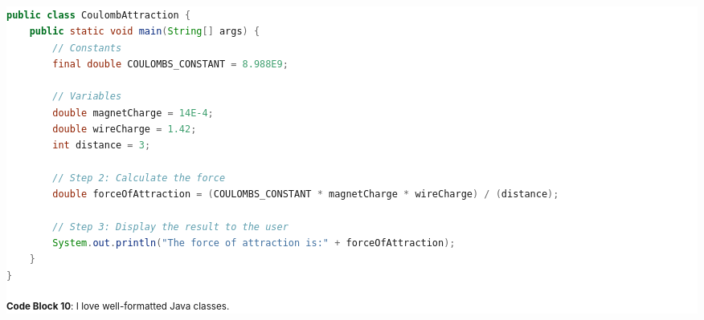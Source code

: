 ```java
public class CoulombAttraction {
    public static void main(String[] args) {
        // Constants
        final double COULOMBS_CONSTANT = 8.988E9;
        
        // Variables
        double magnetCharge = 14E-4;
        double wireCharge = 1.42;
        int distance = 3;

        // Step 2: Calculate the force
        double forceOfAttraction = (COULOMBS_CONSTANT * magnetCharge * wireCharge) / (distance);
        
        // Step 3: Display the result to the user        
        System.out.println("The force of attraction is:" + forceOfAttraction);
    }
}
```

<sub>**Code Block 10**: I love well-formatted Java classes.</sub>

